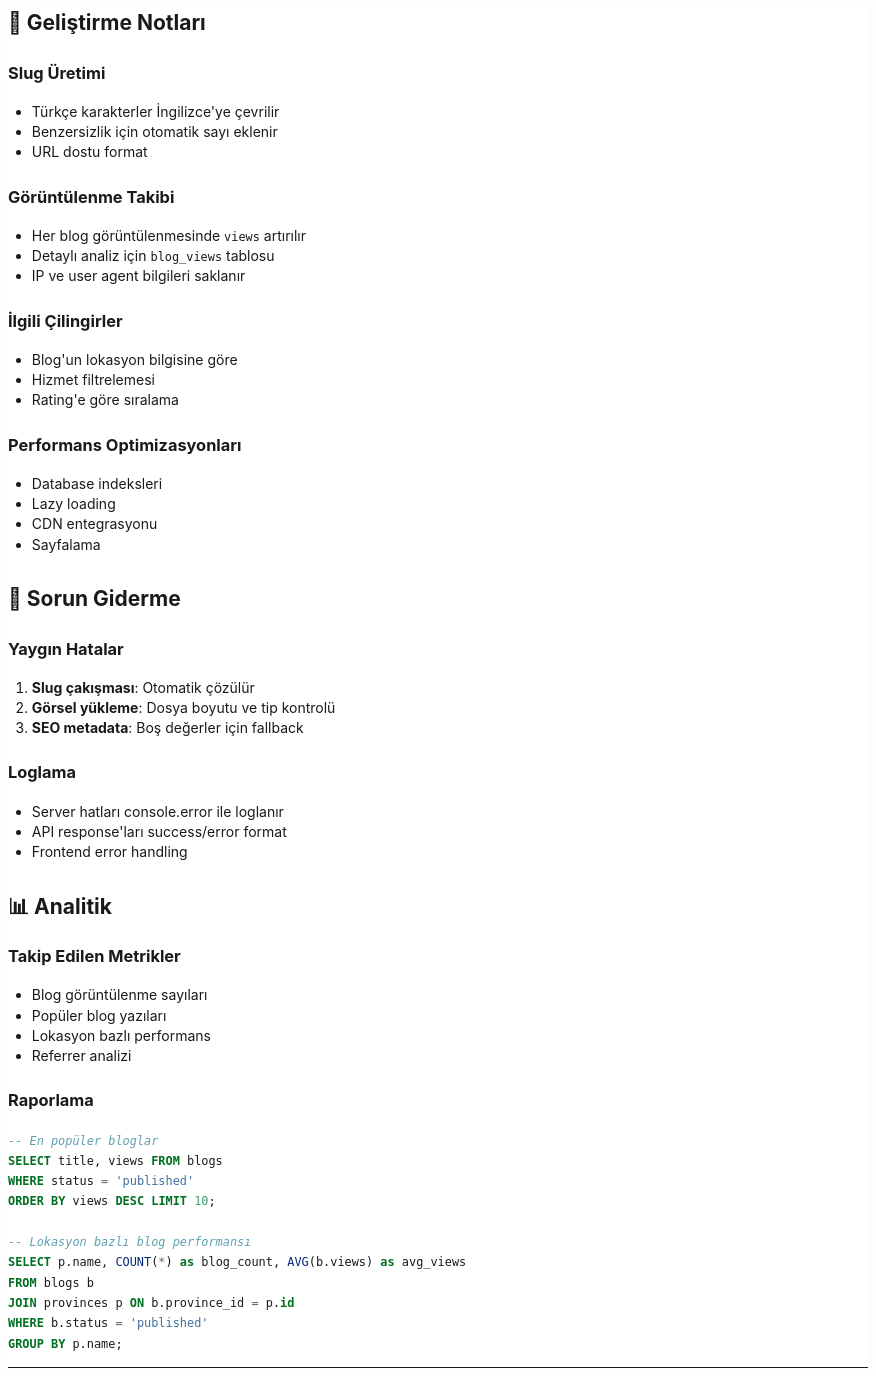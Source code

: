 ## 🔧 Geliştirme Notları

### Slug Üretimi
- Türkçe karakterler İngilizce'ye çevrilir
- Benzersizlik için otomatik sayı eklenir
- URL dostu format

### Görüntülenme Takibi
- Her blog görüntülenmesinde `views` artırılır
- Detaylı analiz için `blog_views` tablosu
- IP ve user agent bilgileri saklanır

### İlgili Çilingirler
- Blog'un lokasyon bilgisine göre
- Hizmet filtrelemesi
- Rating'e göre sıralama

### Performans Optimizasyonları
- Database indeksleri
- Lazy loading
- CDN entegrasyonu
- Sayfalama

## 🐛 Sorun Giderme

### Yaygın Hatalar
1. **Slug çakışması**: Otomatik çözülür
2. **Görsel yükleme**: Dosya boyutu ve tip kontrolü
3. **SEO metadata**: Boş değerler için fallback

### Loglama
- Server hatları console.error ile loglanır
- API response'ları success/error format
- Frontend error handling

## 📊 Analitik

### Takip Edilen Metrikler
- Blog görüntülenme sayıları
- Popüler blog yazıları
- Lokasyon bazlı performans
- Referrer analizi

### Raporlama
```sql
-- En popüler bloglar
SELECT title, views FROM blogs 
WHERE status = 'published' 
ORDER BY views DESC LIMIT 10;

-- Lokasyon bazlı blog performansı
SELECT p.name, COUNT(*) as blog_count, AVG(b.views) as avg_views
FROM blogs b
JOIN provinces p ON b.province_id = p.id
WHERE b.status = 'published'
GROUP BY p.name;
```

---